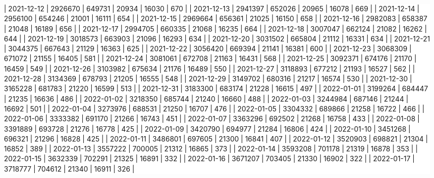 | 2021-12-12 | 2926670 | 649731 | 20934 | 16030 | 670 |
| 2021-12-13 | 2941397 | 652026 | 20965 | 16078 | 669 |
| 2021-12-14 | 2956100 | 654246 | 21001 | 16111 | 654 |
| 2021-12-15 | 2969664 | 656361 | 21025 | 16150 | 658 |
| 2021-12-16 | 2982083 | 658387 | 21048 | 16189 | 656 |
| 2021-12-17 | 2994705 | 660335 | 21068 | 16235 | 664 |
| 2021-12-18 | 3007047 | 662124 | 21082 | 16262 | 644 |
| 2021-12-19 | 3018573 | 663903 | 21096 | 16293 | 634 |
| 2021-12-20 | 3031502 | 665804 | 21112 | 16331 | 634 |
| 2021-12-21 | 3044375 | 667643 | 21129 | 16363 | 625 |
| 2021-12-22 | 3056420 | 669394 | 21141 | 16381 | 600 |
| 2021-12-23 | 3068309 | 671072 | 21155 | 16405 | 581 |
| 2021-12-24 | 3081061 | 672708 | 21163 | 16431 | 568 |
| 2021-12-25 | 3092371 | 674176 | 21170 | 16459 | 549 |
| 2021-12-26 | 3103982 | 675634 | 21176 | 16489 | 550 |
| 2021-12-27 | 3118893 | 677212 | 21193 | 16527 | 562 |
| 2021-12-28 | 3134369 | 678793 | 21205 | 16555 | 548 |
| 2021-12-29 | 3149702 | 680316 | 21217 | 16574 | 530 |
| 2021-12-30 | 3165228 | 681783 | 21220 | 16599 | 513 |
| 2021-12-31 | 3183300 | 683174 | 21228 | 16615 | 497 |
| 2022-01-01 | 3199264 | 684447 | 21235 | 16636 | 486 |
| 2022-01-02 | 3218350 | 685744 | 21240 | 16660 | 488 |
| 2022-01-03 | 3244984 | 687146 | 21244 | 16692 | 501 |
| 2022-01-04 | 3273976 | 688531 | 21250 | 16707 | 476 |
| 2022-01-05 | 3304332 | 689866 | 21258 | 16722 | 466 |
| 2022-01-06 | 3333382 | 691170 | 21266 | 16743 | 451 |
| 2022-01-07 | 3363296 | 692502 | 21268 | 16758 | 433 |
| 2022-01-08 | 3391889 | 693728 | 21276 | 16778 | 425 |
| 2022-01-09 | 3420790 | 694977 | 21284 | 16806 | 424 |
| 2022-01-10 | 3451268 | 696321 | 21296 | 16828 | 425 |
| 2022-01-11 | 3486801 | 697605 | 21300 | 16841 | 407 |
| 2022-01-12 | 3520903 | 698821 | 21304 | 16852 | 389 |
| 2022-01-13 | 3557222 | 700005 | 21312 | 16865 | 373 |
| 2022-01-14 | 3593208 | 701178 | 21319 | 16878 | 353 |
| 2022-01-15 | 3632339 | 702291 | 21325 | 16891 | 332 |
| 2022-01-16 | 3671207 | 703405 | 21330 | 16902 | 322 |
| 2022-01-17 | 3718777 | 704612 | 21340 | 16911 | 326 |